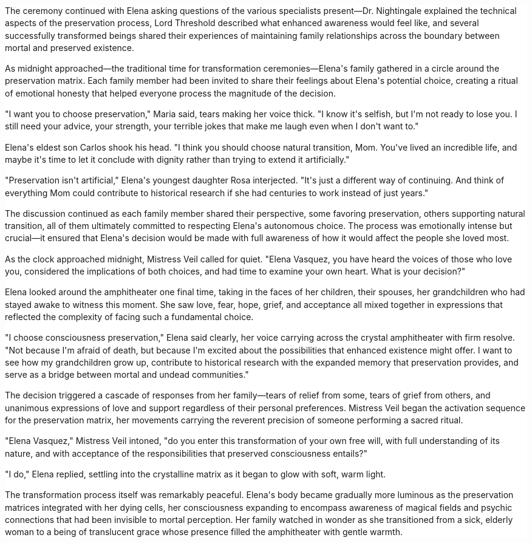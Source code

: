 The ceremony continued with Elena asking questions of the various specialists present—Dr. Nightingale explained the technical aspects of the preservation process, Lord Threshold described what enhanced awareness would feel like, and several successfully transformed beings shared their experiences of maintaining family relationships across the boundary between mortal and preserved existence.

As midnight approached—the traditional time for transformation ceremonies—Elena's family gathered in a circle around the preservation matrix. Each family member had been invited to share their feelings about Elena's potential choice, creating a ritual of emotional honesty that helped everyone process the magnitude of the decision.

"I want you to choose preservation," Maria said, tears making her voice thick. "I know it's selfish, but I'm not ready to lose you. I still need your advice, your strength, your terrible jokes that make me laugh even when I don't want to."

Elena's eldest son Carlos shook his head. "I think you should choose natural transition, Mom. You've lived an incredible life, and maybe it's time to let it conclude with dignity rather than trying to extend it artificially."

"Preservation isn't artificial," Elena's youngest daughter Rosa interjected. "It's just a different way of continuing. And think of everything Mom could contribute to historical research if she had centuries to work instead of just years."

The discussion continued as each family member shared their perspective, some favoring preservation, others supporting natural transition, all of them ultimately committed to respecting Elena's autonomous choice. The process was emotionally intense but crucial—it ensured that Elena's decision would be made with full awareness of how it would affect the people she loved most.

As the clock approached midnight, Mistress Veil called for quiet. "Elena Vasquez, you have heard the voices of those who love you, considered the implications of both choices, and had time to examine your own heart. What is your decision?"

Elena looked around the amphitheater one final time, taking in the faces of her children, their spouses, her grandchildren who had stayed awake to witness this moment. She saw love, fear, hope, grief, and acceptance all mixed together in expressions that reflected the complexity of facing such a fundamental choice.

"I choose consciousness preservation," Elena said clearly, her voice carrying across the crystal amphitheater with firm resolve. "Not because I'm afraid of death, but because I'm excited about the possibilities that enhanced existence might offer. I want to see how my grandchildren grow up, contribute to historical research with the expanded memory that preservation provides, and serve as a bridge between mortal and undead communities."

The decision triggered a cascade of responses from her family—tears of relief from some, tears of grief from others, and unanimous expressions of love and support regardless of their personal preferences. Mistress Veil began the activation sequence for the preservation matrix, her movements carrying the reverent precision of someone performing a sacred ritual.

"Elena Vasquez," Mistress Veil intoned, "do you enter this transformation of your own free will, with full understanding of its nature, and with acceptance of the responsibilities that preserved consciousness entails?"

"I do," Elena replied, settling into the crystalline matrix as it began to glow with soft, warm light.

The transformation process itself was remarkably peaceful. Elena's body became gradually more luminous as the preservation matrices integrated with her dying cells, her consciousness expanding to encompass awareness of magical fields and psychic connections that had been invisible to mortal perception. Her family watched in wonder as she transitioned from a sick, elderly woman to a being of translucent grace whose presence filled the amphitheater with gentle warmth.
